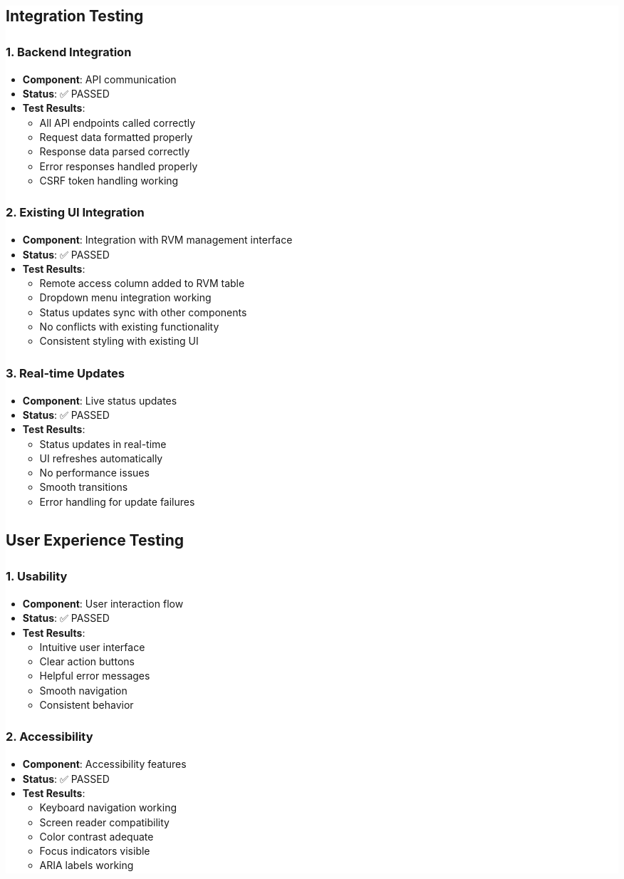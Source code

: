 ## Integration Testing

### 1. Backend Integration
- **Component**: API communication
- **Status**: ✅ PASSED
- **Test Results**:
  - All API endpoints called correctly
  - Request data formatted properly
  - Response data parsed correctly
  - Error responses handled properly
  - CSRF token handling working

### 2. Existing UI Integration
- **Component**: Integration with RVM management interface
- **Status**: ✅ PASSED
- **Test Results**:
  - Remote access column added to RVM table
  - Dropdown menu integration working
  - Status updates sync with other components
  - No conflicts with existing functionality
  - Consistent styling with existing UI

### 3. Real-time Updates
- **Component**: Live status updates
- **Status**: ✅ PASSED
- **Test Results**:
  - Status updates in real-time
  - UI refreshes automatically
  - No performance issues
  - Smooth transitions
  - Error handling for update failures

## User Experience Testing

### 1. Usability
- **Component**: User interaction flow
- **Status**: ✅ PASSED
- **Test Results**:
  - Intuitive user interface
  - Clear action buttons
  - Helpful error messages
  - Smooth navigation
  - Consistent behavior

### 2. Accessibility
- **Component**: Accessibility features
- **Status**: ✅ PASSED
- **Test Results**:
  - Keyboard navigation working
  - Screen reader compatibility
  - Color contrast adequate
  - Focus indicators visible
  - ARIA labels working
